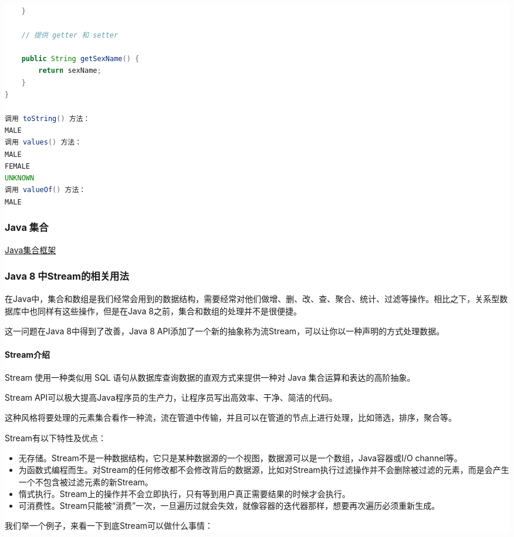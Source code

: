 ```java
    }

    // 提供 getter 和 setter

    public String getSexName() {
        return sexName;
    }
}

调用 toString() 方法：
MALE
调用 values() 方法：
MALE
FEMALE
UNKNOWN
调用 valueOf() 方法：
MALE

```

### Java 集合
[Java集合框架](Java集合框架.md)

### Java 8 中Stream的相关用法

在Java中，集合和数组是我们经常会用到的数据结构，需要经常对他们做增、删、改、查、聚合、统计、过滤等操作。相比之下，关系型数据库中也同样有这些操作，但是在Java 8之前，集合和数组的处理并不是很便捷。

这一问题在Java 8中得到了改善，Java 8 API添加了一个新的抽象称为流Stream，可以让你以一种声明的方式处理数据。

#### Stream介绍

Stream 使用一种类似用 SQL 语句从数据库查询数据的直观方式来提供一种对 Java 集合运算和表达的高阶抽象。

Stream API可以极大提高Java程序员的生产力，让程序员写出高效率、干净、简洁的代码。

这种风格将要处理的元素集合看作一种流，流在管道中传输，并且可以在管道的节点上进行处理，比如筛选，排序，聚合等。

Stream有以下特性及优点：

-   无存储。Stream不是一种数据结构，它只是某种数据源的一个视图，数据源可以是一个数组，Java容器或I/O channel等。
-   为函数式编程而生。对Stream的任何修改都不会修改背后的数据源，比如对Stream执行过滤操作并不会删除被过滤的元素，而是会产生一个不包含被过滤元素的新Stream。
-   惰式执行。Stream上的操作并不会立即执行，只有等到用户真正需要结果的时候才会执行。
-   可消费性。Stream只能被“消费”一次，一旦遍历过就会失效，就像容器的迭代器那样，想要再次遍历必须重新生成。

我们举一个例子，来看一下到底Stream可以做什么事情：
